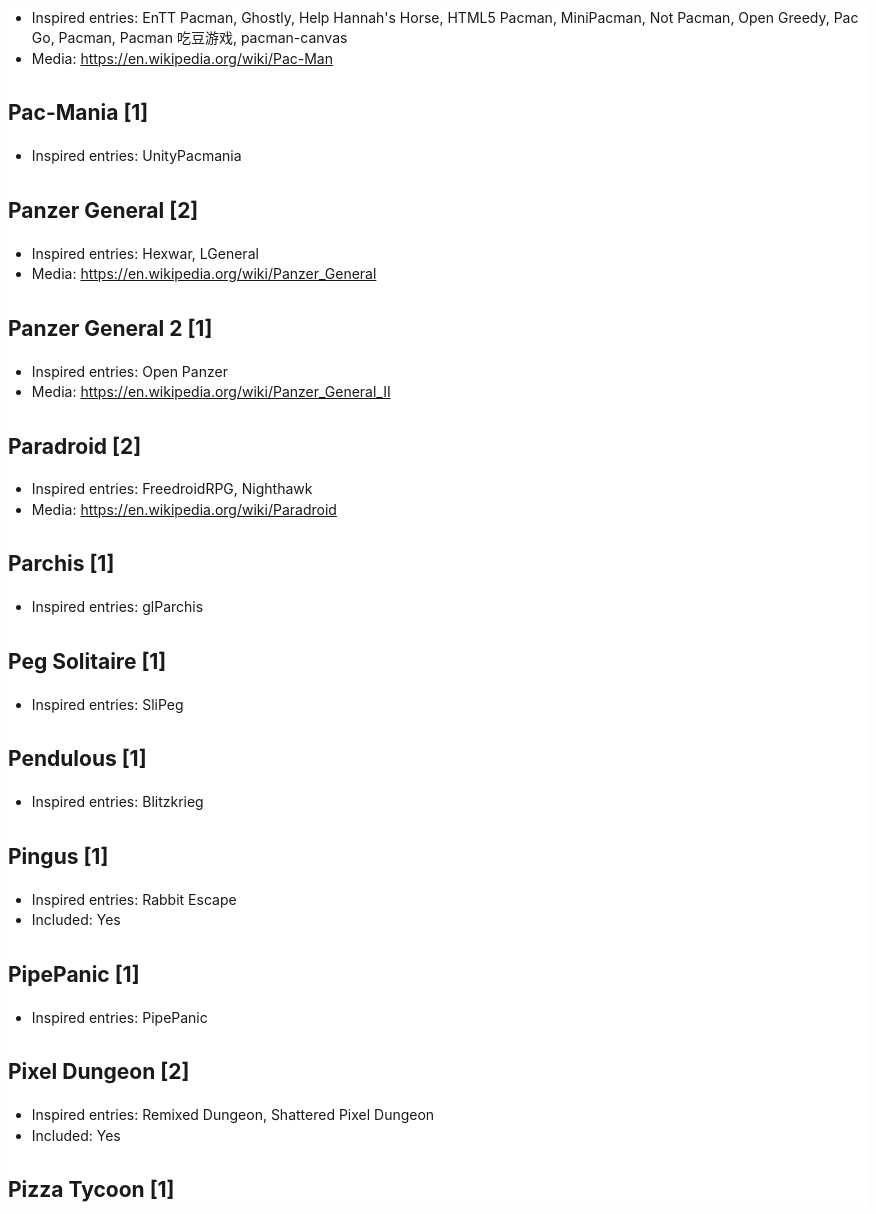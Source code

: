 - Inspired entries: EnTT Pacman, Ghostly, Help Hannah's Horse, HTML5 Pacman, MiniPacman, Not Pacman, Open Greedy, Pac Go, Pacman, Pacman 吃豆游戏, pacman-canvas
- Media: https://en.wikipedia.org/wiki/Pac-Man

## Pac-Mania [1]

- Inspired entries: UnityPacmania

## Panzer General [2]

- Inspired entries: Hexwar, LGeneral
- Media: https://en.wikipedia.org/wiki/Panzer_General

## Panzer General 2 [1]

- Inspired entries: Open Panzer
- Media: https://en.wikipedia.org/wiki/Panzer_General_II

## Paradroid [2]

- Inspired entries: FreedroidRPG, Nighthawk
- Media: https://en.wikipedia.org/wiki/Paradroid

## Parchis [1]

- Inspired entries: glParchis

## Peg Solitaire [1]

- Inspired entries: SliPeg

## Pendulous [1]

- Inspired entries: Blitzkrieg

## Pingus [1]

- Inspired entries: Rabbit Escape
- Included: Yes

## PipePanic [1]

- Inspired entries: PipePanic

## Pixel Dungeon [2]

- Inspired entries: Remixed Dungeon, Shattered Pixel Dungeon
- Included: Yes

## Pizza Tycoon [1]


[comment]: # (partly autogenerated content, edit with care, read the manual before)